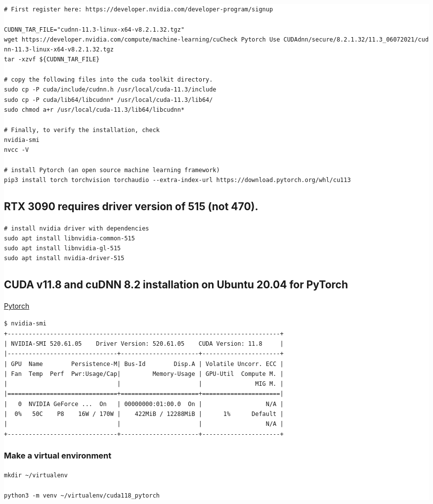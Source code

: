 ```
# First register here: https://developer.nvidia.com/developer-program/signup

CUDNN_TAR_FILE="cudnn-11.3-linux-x64-v8.2.1.32.tgz"
wget https://developer.nvidia.com/compute/machine-learning/cuCheck Pytorch Use CUDAdnn/secure/8.2.1.32/11.3_06072021/cudnn-11.3-linux-x64-v8.2.1.32.tgz
tar -xzvf ${CUDNN_TAR_FILE}

# copy the following files into the cuda toolkit directory.
sudo cp -P cuda/include/cudnn.h /usr/local/cuda-11.3/include
sudo cp -P cuda/lib64/libcudnn* /usr/local/cuda-11.3/lib64/
sudo chmod a+r /usr/local/cuda-11.3/lib64/libcudnn*

# Finally, to verify the installation, check
nvidia-smi
nvcc -V

# install Pytorch (an open source machine learning framework)
pip3 install torch torchvision torchaudio --extra-index-url https://download.pytorch.org/whl/cu113
```

## RTX 3090 requires driver version of 515 (not 470).
```
# install nvidia driver with dependencies
sudo apt install libnvidia-common-515
sudo apt install libnvidia-gl-515
sudo apt install nvidia-driver-515
```

## CUDA v11.8 and cuDNN 8.2 installation on Ubuntu 20.04 for PyTorch 
[Pytorch](https://zexergy.com/blog/Pytorch-CUDA/#pytorch)

```
$ nvidia-smi
+-----------------------------------------------------------------------------+
| NVIDIA-SMI 520.61.05    Driver Version: 520.61.05    CUDA Version: 11.8     |
|-------------------------------+----------------------+----------------------+
| GPU  Name        Persistence-M| Bus-Id        Disp.A | Volatile Uncorr. ECC |
| Fan  Temp  Perf  Pwr:Usage/Cap|         Memory-Usage | GPU-Util  Compute M. |
|                               |                      |               MIG M. |
|===============================+======================+======================|
|   0  NVIDIA GeForce ...  On   | 00000000:01:00.0  On |                  N/A |
|  0%   50C    P8    16W / 170W |    422MiB / 12288MiB |      1%      Default |
|                               |                      |                  N/A |
+-------------------------------+----------------------+----------------------+
```

### Make a virtual environment  
```
mkdir ~/virtualenv

python3 -m venv ~/virtualenv/cuda118_pytorch
```

